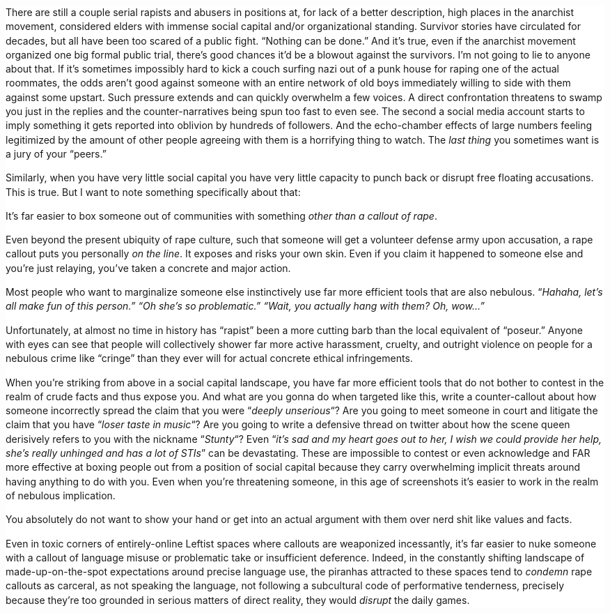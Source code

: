 <p><span style="font-weight: 400;">There are still a couple serial rapists and abusers in positions at, for lack of a better description, high places in the anarchist movement, considered elders with immense social capital and/or organizational standing. Survivor stories have circulated for decades, but all have been too scared of a public fight. “Nothing can be done.” And it’s true, even if the anarchist movement organized one big formal public trial, there’s good chances it’d be a blowout against the survivors. I’m not going to lie to anyone about that. If it’s sometimes impossibly hard to kick a couch surfing nazi out of a punk house for raping one of the actual roommates, the odds aren’t good against someone with an entire network of old boys immediately willing to side with them against some upstart. Such pressure extends and can quickly overwhelm a few voices. A direct confrontation threatens to swamp you just in the replies and the counter-narratives being spun too fast to even see. The second a social media account starts to imply something it gets reported into oblivion by hundreds of followers. And the echo-chamber effects of large numbers feeling legitimized by the amount of other people agreeing with them is a horrifying thing to watch. The </span><i><span style="font-weight: 400;">last thing</span></i><span style="font-weight: 400;"> you sometimes want is a jury of your “peers.”</span></p>
<p><span style="font-weight: 400;">Similarly, when you have very little social capital you have very little capacity to punch back or disrupt free floating accusations. This is true. But I want to note something specifically about that:</span></p>
<p><span style="font-weight: 400;">It’s far easier to box someone out of communities with something </span><i><span style="font-weight: 400;">other than a callout of rape</span></i><span style="font-weight: 400;">.</span></p>
<p><span style="font-weight: 400;">Even beyond the present ubiquity of rape culture, such that someone will get a volunteer defense army upon accusation, a rape callout puts you personally </span><i><span style="font-weight: 400;">on the line</span></i><span style="font-weight: 400;">. It exposes and risks your own skin. Even if you claim it happened to someone else and you’re just relaying, you’ve taken a concrete and major action.</span></p>
<p><span style="font-weight: 400;">Most people who want to marginalize someone else instinctively use far more efficient tools that are also nebulous. “</span><i><span style="font-weight: 400;">Hahaha, let’s all make fun of this person.” “Oh she’s so problematic.” “Wait, you actually hang with them? Oh, wow…”</span></i></p>
<p><span style="font-weight: 400;">Unfortunately, at almost no time in history has “rapist” been a more cutting barb than the local equivalent of “poseur.” Anyone with eyes can see that people will collectively shower far more active harassment, cruelty, and outright violence on people for a nebulous crime like “cringe” than they ever will for actual concrete ethical infringements.</span></p>
<p><span style="font-weight: 400;">When you’re striking from above in a social capital landscape, you have far more efficient tools that do not bother to contest in the realm of crude facts and thus expose you. And what are you gonna do when targeted like this, write a counter-callout about how someone incorrectly spread the claim that you were “</span><i><span style="font-weight: 400;">deeply unserious</span></i><span style="font-weight: 400;">“? Are you going to meet someone in court and litigate the claim that you have “</span><i><span style="font-weight: 400;">loser taste in music</span></i><span style="font-weight: 400;">“? Are you going to write a defensive thread on twitter about how the scene queen derisively refers to you with the nickname “</span><i><span style="font-weight: 400;">Stunty</span></i><span style="font-weight: 400;">“? Even “</span><i><span style="font-weight: 400;">it’s sad and my heart goes out to her, I wish we could provide her help, she’s really unhinged and has a lot of STIs</span></i><span style="font-weight: 400;">” can be devastating. These are impossible to contest or even acknowledge and FAR more effective at boxing people out from a position of social capital because they carry overwhelming implicit threats around having anything to do with you. Even when you’re threatening someone, in this age of screenshots it’s easier to work in the realm of nebulous implication.&nbsp;</span></p>
<p><span style="font-weight: 400;">You absolutely do not want to show your hand or get into an actual argument with them over nerd shit like values and facts.</span></p>
<p><span style="font-weight: 400;">Even in toxic corners of entirely-online Leftist spaces where callouts are weaponized incessantly, it’s far easier to nuke someone with a callout of language misuse or problematic take or insufficient deference. Indeed, in the constantly shifting landscape of made-up-on-the-spot expectations around precise language use, the piranhas attracted to these spaces tend to </span><i><span style="font-weight: 400;">condemn</span></i><span style="font-weight: 400;"> rape callouts as carceral, as not speaking the language, not following a subcultural code of performative tenderness, precisely because they’re too grounded in serious matters of direct reality, they would </span><i><span style="font-weight: 400;">disrupt</span></i><span style="font-weight: 400;"> the daily games.</span></p>